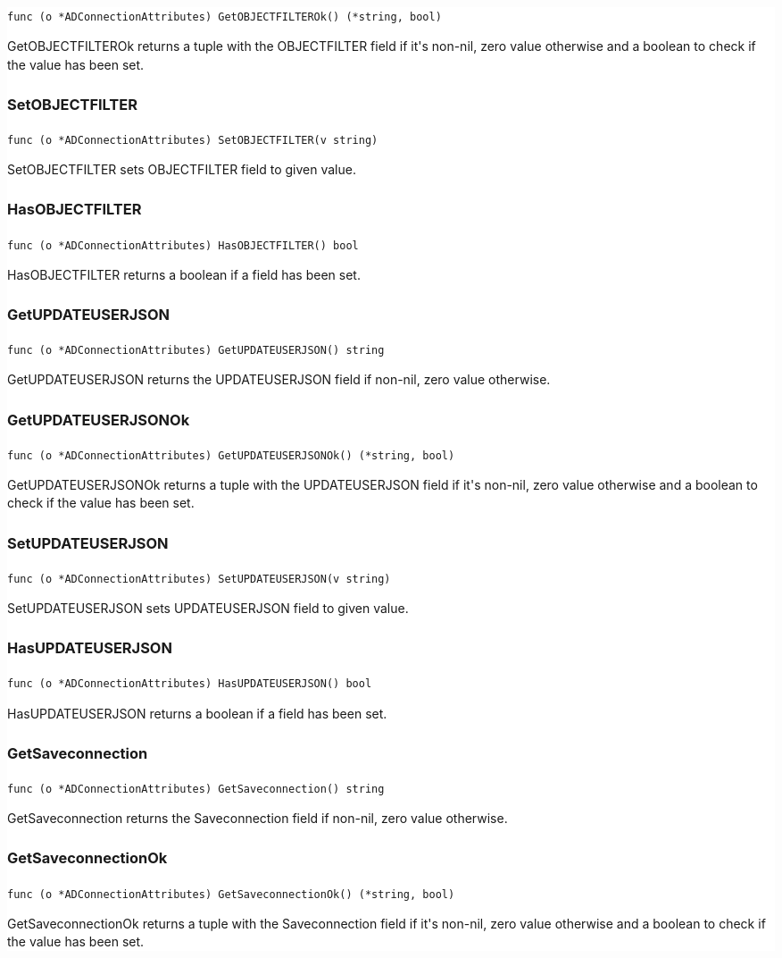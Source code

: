 `func (o *ADConnectionAttributes) GetOBJECTFILTEROk() (*string, bool)`

GetOBJECTFILTEROk returns a tuple with the OBJECTFILTER field if it's non-nil, zero value otherwise
and a boolean to check if the value has been set.

### SetOBJECTFILTER

`func (o *ADConnectionAttributes) SetOBJECTFILTER(v string)`

SetOBJECTFILTER sets OBJECTFILTER field to given value.

### HasOBJECTFILTER

`func (o *ADConnectionAttributes) HasOBJECTFILTER() bool`

HasOBJECTFILTER returns a boolean if a field has been set.

### GetUPDATEUSERJSON

`func (o *ADConnectionAttributes) GetUPDATEUSERJSON() string`

GetUPDATEUSERJSON returns the UPDATEUSERJSON field if non-nil, zero value otherwise.

### GetUPDATEUSERJSONOk

`func (o *ADConnectionAttributes) GetUPDATEUSERJSONOk() (*string, bool)`

GetUPDATEUSERJSONOk returns a tuple with the UPDATEUSERJSON field if it's non-nil, zero value otherwise
and a boolean to check if the value has been set.

### SetUPDATEUSERJSON

`func (o *ADConnectionAttributes) SetUPDATEUSERJSON(v string)`

SetUPDATEUSERJSON sets UPDATEUSERJSON field to given value.

### HasUPDATEUSERJSON

`func (o *ADConnectionAttributes) HasUPDATEUSERJSON() bool`

HasUPDATEUSERJSON returns a boolean if a field has been set.

### GetSaveconnection

`func (o *ADConnectionAttributes) GetSaveconnection() string`

GetSaveconnection returns the Saveconnection field if non-nil, zero value otherwise.

### GetSaveconnectionOk

`func (o *ADConnectionAttributes) GetSaveconnectionOk() (*string, bool)`

GetSaveconnectionOk returns a tuple with the Saveconnection field if it's non-nil, zero value otherwise
and a boolean to check if the value has been set.
